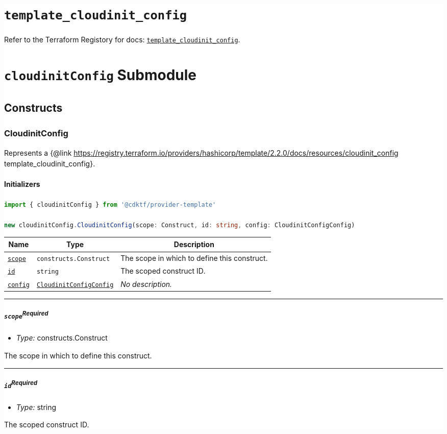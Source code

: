 # `template_cloudinit_config`

Refer to the Terraform Registory for docs: [`template_cloudinit_config`](https://registry.terraform.io/providers/hashicorp/template/2.2.0/docs/resources/cloudinit_config).

# `cloudinitConfig` Submodule <a name="`cloudinitConfig` Submodule" id="@cdktf/provider-template.cloudinitConfig"></a>

## Constructs <a name="Constructs" id="Constructs"></a>

### CloudinitConfig <a name="CloudinitConfig" id="@cdktf/provider-template.cloudinitConfig.CloudinitConfig"></a>

Represents a {@link https://registry.terraform.io/providers/hashicorp/template/2.2.0/docs/resources/cloudinit_config template_cloudinit_config}.

#### Initializers <a name="Initializers" id="@cdktf/provider-template.cloudinitConfig.CloudinitConfig.Initializer"></a>

```typescript
import { cloudinitConfig } from '@cdktf/provider-template'

new cloudinitConfig.CloudinitConfig(scope: Construct, id: string, config: CloudinitConfigConfig)
```

| **Name** | **Type** | **Description** |
| --- | --- | --- |
| <code><a href="#@cdktf/provider-template.cloudinitConfig.CloudinitConfig.Initializer.parameter.scope">scope</a></code> | <code>constructs.Construct</code> | The scope in which to define this construct. |
| <code><a href="#@cdktf/provider-template.cloudinitConfig.CloudinitConfig.Initializer.parameter.id">id</a></code> | <code>string</code> | The scoped construct ID. |
| <code><a href="#@cdktf/provider-template.cloudinitConfig.CloudinitConfig.Initializer.parameter.config">config</a></code> | <code><a href="#@cdktf/provider-template.cloudinitConfig.CloudinitConfigConfig">CloudinitConfigConfig</a></code> | *No description.* |

---

##### `scope`<sup>Required</sup> <a name="scope" id="@cdktf/provider-template.cloudinitConfig.CloudinitConfig.Initializer.parameter.scope"></a>

- *Type:* constructs.Construct

The scope in which to define this construct.

---

##### `id`<sup>Required</sup> <a name="id" id="@cdktf/provider-template.cloudinitConfig.CloudinitConfig.Initializer.parameter.id"></a>

- *Type:* string

The scoped construct ID.
